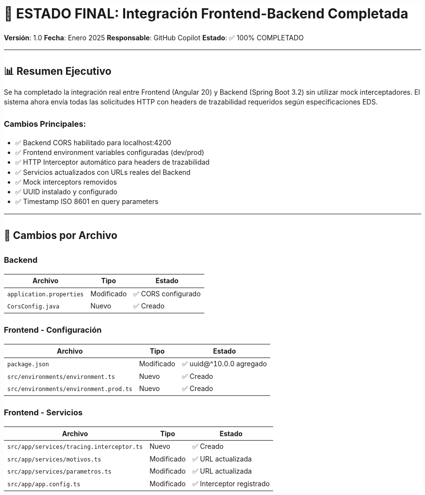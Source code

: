 # 🎯 ESTADO FINAL: Integración Frontend-Backend Completada

**Versión**: 1.0
**Fecha**: Enero 2025
**Responsable**: GitHub Copilot
**Estado**: ✅ 100% COMPLETADO

---

## 📊 Resumen Ejecutivo

Se ha completado la integración real entre Frontend (Angular 20) y Backend (Spring Boot 3.2) sin utilizar mock interceptadores. El sistema ahora envía todas las solicitudes HTTP con headers de trazabilidad requeridos según especificaciones EDS.

### Cambios Principales:
- ✅ Backend CORS habilitado para localhost:4200
- ✅ Frontend environment variables configuradas (dev/prod)
- ✅ HTTP Interceptor automático para headers de trazabilidad
- ✅ Servicios actualizados con URLs reales del Backend
- ✅ Mock interceptors removidos
- ✅ UUID instalado y configurado
- ✅ Timestamp ISO 8601 en query parameters

---

## 🔧 Cambios por Archivo

### Backend
| Archivo | Tipo | Estado |
|---------|------|--------|
| `application.properties` | Modificado | ✅ CORS configurado |
| `CorsConfig.java` | Nuevo | ✅ Creado |

### Frontend - Configuración
| Archivo | Tipo | Estado |
|---------|------|--------|
| `package.json` | Modificado | ✅ uuid@^10.0.0 agregado |
| `src/environments/environment.ts` | Nuevo | ✅ Creado |
| `src/environments/environment.prod.ts` | Nuevo | ✅ Creado |

### Frontend - Servicios
| Archivo | Tipo | Estado |
|---------|------|--------|
| `src/app/services/tracing.interceptor.ts` | Nuevo | ✅ Creado |
| `src/app/services/motivos.ts` | Modificado | ✅ URL actualizada |
| `src/app/services/parametros.ts` | Modificado | ✅ URL actualizada |
| `src/app/app.config.ts` | Modificado | ✅ Interceptor registrado |
